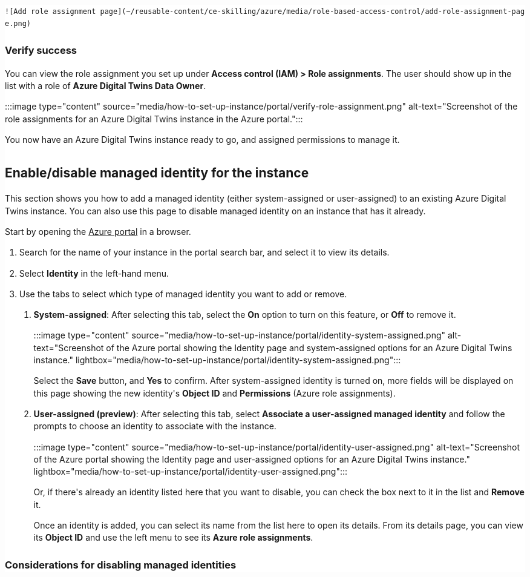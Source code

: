     ![Add role assignment page](~/reusable-content/ce-skilling/azure/media/role-based-access-control/add-role-assignment-page.png)

### Verify success

You can view the role assignment you set up under **Access control (IAM) > Role assignments**. The user should show up in the list with a role of **Azure Digital Twins Data Owner**. 

:::image type="content" source="media/how-to-set-up-instance/portal/verify-role-assignment.png" alt-text="Screenshot of the role assignments for an Azure Digital Twins instance in the Azure portal.":::

You now have an Azure Digital Twins instance ready to go, and assigned permissions to manage it.

## Enable/disable managed identity for the instance

This section shows you how to add a managed identity (either system-assigned or user-assigned) to an existing Azure Digital Twins instance. You can also use this page to disable managed identity on an instance that has it already.

Start by opening the [Azure portal](https://portal.azure.com) in a browser.

1. Search for the name of your instance in the portal search bar, and select it to view its details.

1. Select **Identity** in the left-hand menu.

1. Use the tabs to select which type of managed identity you want to add or remove.
    1. **System-assigned**: After selecting this tab, select the **On** option to turn on this feature, or **Off** to remove it.

       :::image type="content" source="media/how-to-set-up-instance/portal/identity-system-assigned.png" alt-text="Screenshot of the Azure portal showing the Identity page and system-assigned options for an Azure Digital Twins instance." lightbox="media/how-to-set-up-instance/portal/identity-system-assigned.png":::

        Select the **Save** button, and **Yes** to confirm. After system-assigned identity is turned on, more fields will be displayed on this page showing the new identity's **Object ID** and **Permissions** (Azure role assignments).

    1. **User-assigned (preview)**: After selecting this tab, select **Associate a user-assigned managed identity** and follow the prompts to choose an identity to associate with the instance.

       :::image type="content" source="media/how-to-set-up-instance/portal/identity-user-assigned.png" alt-text="Screenshot of the Azure portal showing the Identity page and user-assigned options for an Azure Digital Twins instance." lightbox="media/how-to-set-up-instance/portal/identity-user-assigned.png":::

        Or, if there's already an identity listed here that you want to disable, you can check the box next to it in the list and **Remove** it.

        Once an identity is added, you can select its name from the list here to open its details. From its details page, you can view its **Object ID** and use the left menu to see its **Azure role assignments**.

### Considerations for disabling managed identities
